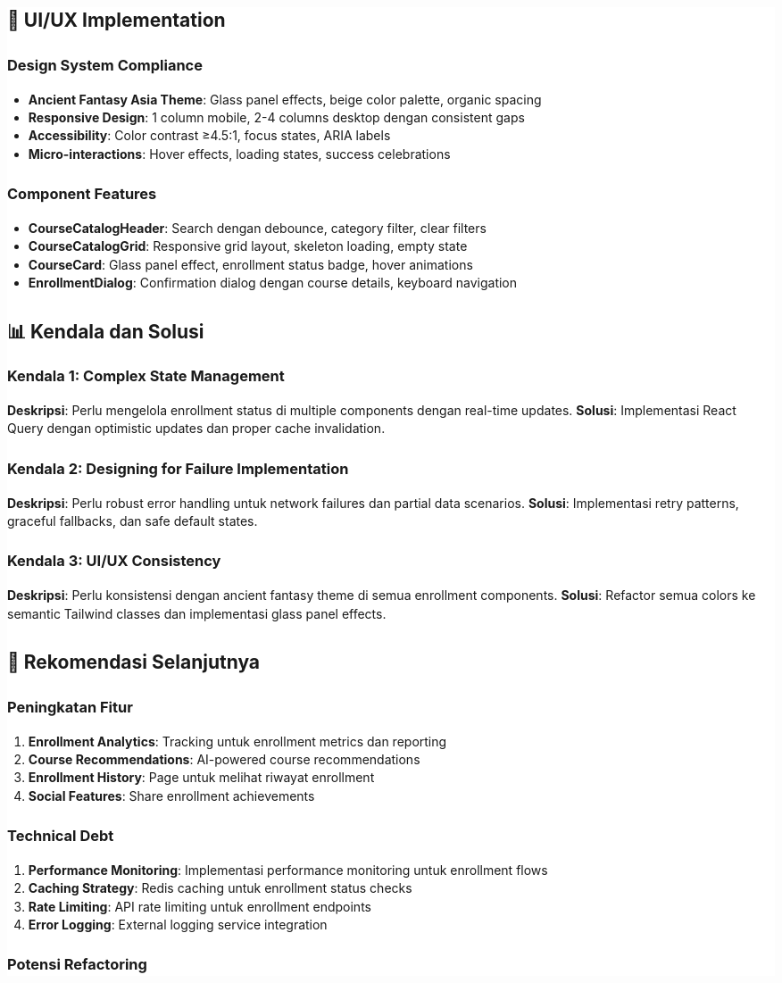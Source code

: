 ## 🎨 UI/UX Implementation

### Design System Compliance

- **Ancient Fantasy Asia Theme**: Glass panel effects, beige color palette, organic spacing
- **Responsive Design**: 1 column mobile, 2-4 columns desktop dengan consistent gaps
- **Accessibility**: Color contrast ≥4.5:1, focus states, ARIA labels
- **Micro-interactions**: Hover effects, loading states, success celebrations

### Component Features

- **CourseCatalogHeader**: Search dengan debounce, category filter, clear filters
- **CourseCatalogGrid**: Responsive grid layout, skeleton loading, empty state
- **CourseCard**: Glass panel effect, enrollment status badge, hover animations
- **EnrollmentDialog**: Confirmation dialog dengan course details, keyboard navigation

## 📊 Kendala dan Solusi

### Kendala 1: Complex State Management

**Deskripsi**: Perlu mengelola enrollment status di multiple components dengan real-time updates.
**Solusi**: Implementasi React Query dengan optimistic updates dan proper cache invalidation.

### Kendala 2: Designing for Failure Implementation

**Deskripsi**: Perlu robust error handling untuk network failures dan partial data scenarios.
**Solusi**: Implementasi retry patterns, graceful fallbacks, dan safe default states.

### Kendala 3: UI/UX Consistency

**Deskripsi**: Perlu konsistensi dengan ancient fantasy theme di semua enrollment components.
**Solusi**: Refactor semua colors ke semantic Tailwind classes dan implementasi glass panel effects.

## 🚀 Rekomendasi Selanjutnya

### Peningkatan Fitur

1. **Enrollment Analytics**: Tracking untuk enrollment metrics dan reporting
2. **Course Recommendations**: AI-powered course recommendations
3. **Enrollment History**: Page untuk melihat riwayat enrollment
4. **Social Features**: Share enrollment achievements

### Technical Debt

1. **Performance Monitoring**: Implementasi performance monitoring untuk enrollment flows
2. **Caching Strategy**: Redis caching untuk enrollment status checks
3. **Rate Limiting**: API rate limiting untuk enrollment endpoints
4. **Error Logging**: External logging service integration

### Potensi Refactoring
